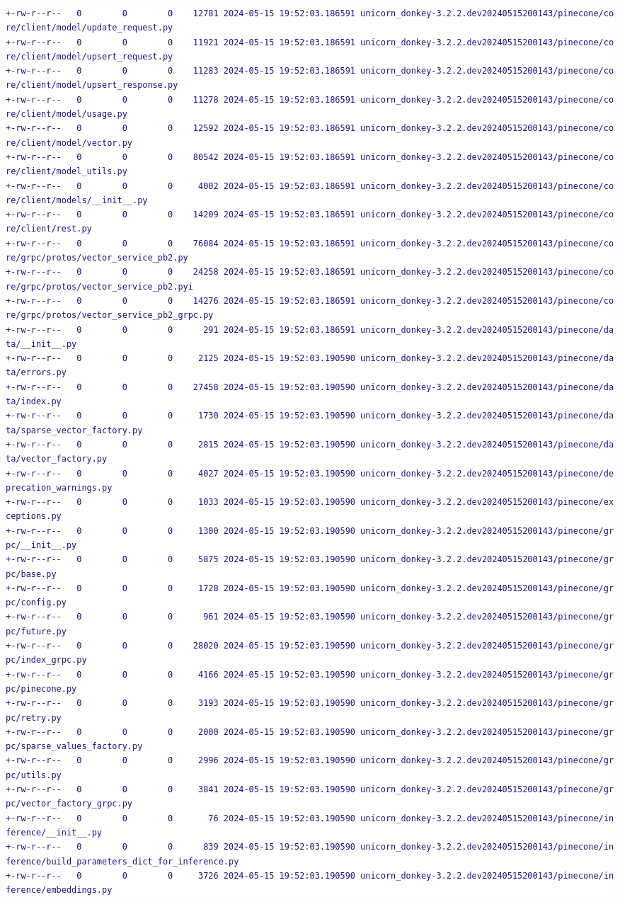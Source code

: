 ```diff
+-rw-r--r--   0        0        0    12781 2024-05-15 19:52:03.186591 unicorn_donkey-3.2.2.dev20240515200143/pinecone/core/client/model/update_request.py
+-rw-r--r--   0        0        0    11921 2024-05-15 19:52:03.186591 unicorn_donkey-3.2.2.dev20240515200143/pinecone/core/client/model/upsert_request.py
+-rw-r--r--   0        0        0    11283 2024-05-15 19:52:03.186591 unicorn_donkey-3.2.2.dev20240515200143/pinecone/core/client/model/upsert_response.py
+-rw-r--r--   0        0        0    11278 2024-05-15 19:52:03.186591 unicorn_donkey-3.2.2.dev20240515200143/pinecone/core/client/model/usage.py
+-rw-r--r--   0        0        0    12592 2024-05-15 19:52:03.186591 unicorn_donkey-3.2.2.dev20240515200143/pinecone/core/client/model/vector.py
+-rw-r--r--   0        0        0    80542 2024-05-15 19:52:03.186591 unicorn_donkey-3.2.2.dev20240515200143/pinecone/core/client/model_utils.py
+-rw-r--r--   0        0        0     4002 2024-05-15 19:52:03.186591 unicorn_donkey-3.2.2.dev20240515200143/pinecone/core/client/models/__init__.py
+-rw-r--r--   0        0        0    14209 2024-05-15 19:52:03.186591 unicorn_donkey-3.2.2.dev20240515200143/pinecone/core/client/rest.py
+-rw-r--r--   0        0        0    76084 2024-05-15 19:52:03.186591 unicorn_donkey-3.2.2.dev20240515200143/pinecone/core/grpc/protos/vector_service_pb2.py
+-rw-r--r--   0        0        0    24258 2024-05-15 19:52:03.186591 unicorn_donkey-3.2.2.dev20240515200143/pinecone/core/grpc/protos/vector_service_pb2.pyi
+-rw-r--r--   0        0        0    14276 2024-05-15 19:52:03.186591 unicorn_donkey-3.2.2.dev20240515200143/pinecone/core/grpc/protos/vector_service_pb2_grpc.py
+-rw-r--r--   0        0        0      291 2024-05-15 19:52:03.186591 unicorn_donkey-3.2.2.dev20240515200143/pinecone/data/__init__.py
+-rw-r--r--   0        0        0     2125 2024-05-15 19:52:03.190590 unicorn_donkey-3.2.2.dev20240515200143/pinecone/data/errors.py
+-rw-r--r--   0        0        0    27458 2024-05-15 19:52:03.190590 unicorn_donkey-3.2.2.dev20240515200143/pinecone/data/index.py
+-rw-r--r--   0        0        0     1730 2024-05-15 19:52:03.190590 unicorn_donkey-3.2.2.dev20240515200143/pinecone/data/sparse_vector_factory.py
+-rw-r--r--   0        0        0     2815 2024-05-15 19:52:03.190590 unicorn_donkey-3.2.2.dev20240515200143/pinecone/data/vector_factory.py
+-rw-r--r--   0        0        0     4027 2024-05-15 19:52:03.190590 unicorn_donkey-3.2.2.dev20240515200143/pinecone/deprecation_warnings.py
+-rw-r--r--   0        0        0     1033 2024-05-15 19:52:03.190590 unicorn_donkey-3.2.2.dev20240515200143/pinecone/exceptions.py
+-rw-r--r--   0        0        0     1300 2024-05-15 19:52:03.190590 unicorn_donkey-3.2.2.dev20240515200143/pinecone/grpc/__init__.py
+-rw-r--r--   0        0        0     5875 2024-05-15 19:52:03.190590 unicorn_donkey-3.2.2.dev20240515200143/pinecone/grpc/base.py
+-rw-r--r--   0        0        0     1728 2024-05-15 19:52:03.190590 unicorn_donkey-3.2.2.dev20240515200143/pinecone/grpc/config.py
+-rw-r--r--   0        0        0      961 2024-05-15 19:52:03.190590 unicorn_donkey-3.2.2.dev20240515200143/pinecone/grpc/future.py
+-rw-r--r--   0        0        0    28020 2024-05-15 19:52:03.190590 unicorn_donkey-3.2.2.dev20240515200143/pinecone/grpc/index_grpc.py
+-rw-r--r--   0        0        0     4166 2024-05-15 19:52:03.190590 unicorn_donkey-3.2.2.dev20240515200143/pinecone/grpc/pinecone.py
+-rw-r--r--   0        0        0     3193 2024-05-15 19:52:03.190590 unicorn_donkey-3.2.2.dev20240515200143/pinecone/grpc/retry.py
+-rw-r--r--   0        0        0     2000 2024-05-15 19:52:03.190590 unicorn_donkey-3.2.2.dev20240515200143/pinecone/grpc/sparse_values_factory.py
+-rw-r--r--   0        0        0     2996 2024-05-15 19:52:03.190590 unicorn_donkey-3.2.2.dev20240515200143/pinecone/grpc/utils.py
+-rw-r--r--   0        0        0     3841 2024-05-15 19:52:03.190590 unicorn_donkey-3.2.2.dev20240515200143/pinecone/grpc/vector_factory_grpc.py
+-rw-r--r--   0        0        0       76 2024-05-15 19:52:03.190590 unicorn_donkey-3.2.2.dev20240515200143/pinecone/inference/__init__.py
+-rw-r--r--   0        0        0      839 2024-05-15 19:52:03.190590 unicorn_donkey-3.2.2.dev20240515200143/pinecone/inference/build_parameters_dict_for_inference.py
+-rw-r--r--   0        0        0     3726 2024-05-15 19:52:03.190590 unicorn_donkey-3.2.2.dev20240515200143/pinecone/inference/embeddings.py
```